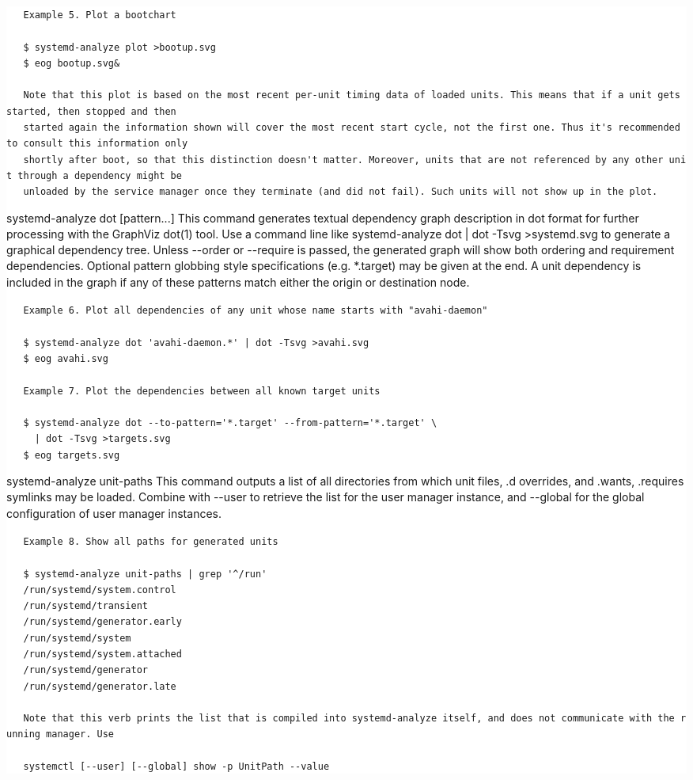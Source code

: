        Example 5. Plot a bootchart

	   $ systemd-analyze plot >bootup.svg
	   $ eog bootup.svg&

       Note that this plot is based on the most recent per-unit timing data of loaded units. This means that if a unit gets started, then stopped and then
       started again the information shown will cover the most recent start cycle, not the first one. Thus it's recommended to consult this information only
       shortly after boot, so that this distinction doesn't matter. Moreover, units that are not referenced by any other unit through a dependency might be
       unloaded by the service manager once they terminate (and did not fail). Such units will not show up in the plot.

   systemd-analyze dot [pattern...]
       This command generates textual dependency graph description in dot format for further processing with the GraphViz dot(1) tool. Use a command line like
       systemd-analyze dot | dot -Tsvg >systemd.svg to generate a graphical dependency tree. Unless --order or --require is passed, the generated graph will
       show both ordering and requirement dependencies. Optional pattern globbing style specifications (e.g.  *.target) may be given at the end. A unit
       dependency is included in the graph if any of these patterns match either the origin or destination node.

       Example 6. Plot all dependencies of any unit whose name starts with "avahi-daemon"

	   $ systemd-analyze dot 'avahi-daemon.*' | dot -Tsvg >avahi.svg
	   $ eog avahi.svg

       Example 7. Plot the dependencies between all known target units

	   $ systemd-analyze dot --to-pattern='*.target' --from-pattern='*.target' \
		 | dot -Tsvg >targets.svg
	   $ eog targets.svg

   systemd-analyze unit-paths
       This command outputs a list of all directories from which unit files, .d overrides, and .wants, .requires symlinks may be loaded. Combine with --user
       to retrieve the list for the user manager instance, and --global for the global configuration of user manager instances.

       Example 8. Show all paths for generated units

	   $ systemd-analyze unit-paths | grep '^/run'
	   /run/systemd/system.control
	   /run/systemd/transient
	   /run/systemd/generator.early
	   /run/systemd/system
	   /run/systemd/system.attached
	   /run/systemd/generator
	   /run/systemd/generator.late

       Note that this verb prints the list that is compiled into systemd-analyze itself, and does not communicate with the running manager. Use

	   systemctl [--user] [--global] show -p UnitPath --value
